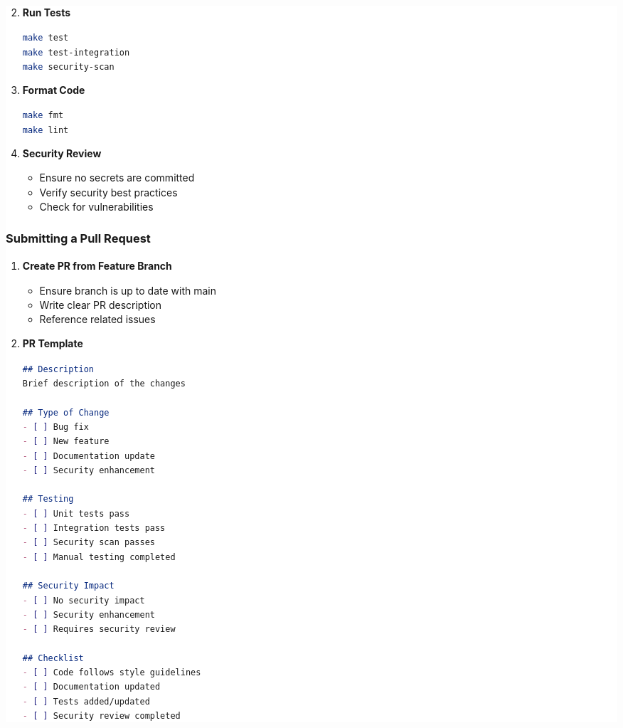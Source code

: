 2. **Run Tests**
   ```bash
   make test
   make test-integration
   make security-scan
   ```

3. **Format Code**
   ```bash
   make fmt
   make lint
   ```

4. **Security Review**
   - Ensure no secrets are committed
   - Verify security best practices
   - Check for vulnerabilities

### **Submitting a Pull Request**

1. **Create PR from Feature Branch**
   - Ensure branch is up to date with main
   - Write clear PR description
   - Reference related issues

2. **PR Template**
   ```markdown
   ## Description
   Brief description of the changes

   ## Type of Change
   - [ ] Bug fix
   - [ ] New feature
   - [ ] Documentation update
   - [ ] Security enhancement

   ## Testing
   - [ ] Unit tests pass
   - [ ] Integration tests pass
   - [ ] Security scan passes
   - [ ] Manual testing completed

   ## Security Impact
   - [ ] No security impact
   - [ ] Security enhancement
   - [ ] Requires security review

   ## Checklist
   - [ ] Code follows style guidelines
   - [ ] Documentation updated
   - [ ] Tests added/updated
   - [ ] Security review completed
   ```
